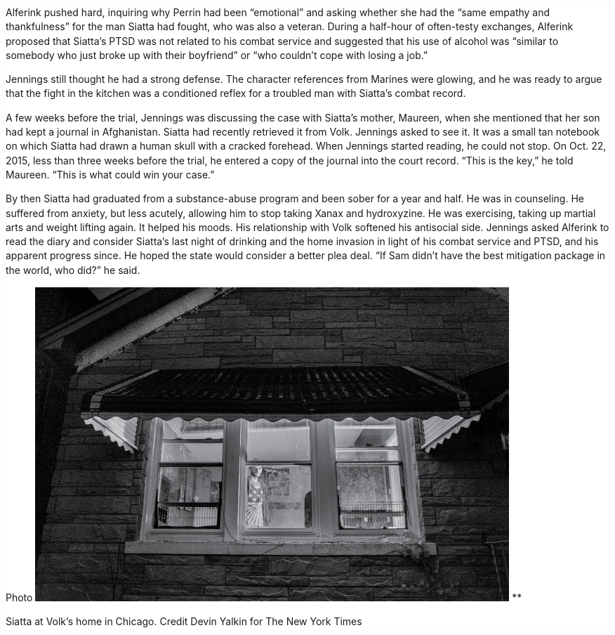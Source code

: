 Alferink pushed hard, inquiring why Perrin had been “emotional” and asking whether she had the “same empathy and thankfulness” for the man Siatta had fought, who was also a veteran. During a half-hour of often-testy exchanges, Alferink proposed that Siatta’s PTSD was not related to his combat service and suggested that his use of alcohol was “similar to somebody who just broke up with their boyfriend” or “who couldn’t cope with losing a job.”

Jennings still thought he had a strong defense. The character references from Marines were glowing, and he was ready to argue that the fight in the kitchen was a conditioned reflex for a troubled man with Siatta’s combat record.

A few weeks before the trial, Jennings was discussing the case with Siatta’s mother, Maureen, when she mentioned that her son had kept a journal in Afghanistan. Siatta had recently retrieved it from Volk. Jennings asked to see it. It was a small tan notebook on which Siatta had drawn a human skull with a cracked forehead. When Jennings started reading, he could not stop. On Oct. 22, 2015, less than three weeks before the trial, he entered a copy of the journal into the court record. “This is the key,” he told Maureen. “This is what could win your case.”

By then Siatta had graduated from a substance-abuse program and been sober for a year and half. He was in counseling. He suffered from anxiety, but less acutely, allowing him to stop taking Xanax and hydroxyzine. He was exercising, taking up martial arts and weight lifting again. It helped his moods. His relationship with Volk softened his antisocial side. Jennings asked Alferink to read the diary and consider Siatta’s last night of drinking and the home invasion in light of his combat service and PTSD, and his apparent progress since. He hoped the state would consider a better plea deal. “If Sam didn’t have the best mitigation package in the world, who did?” he said.

 Photo
 ![01mag-01soldier-t_CA0-master675.jpg](../_resources/d523c2cd8f6fc58987547f98e27536ff.jpg)
**

 Siatta at Volk’s home in Chicago.    Credit Devin Yalkin for The New York Times
